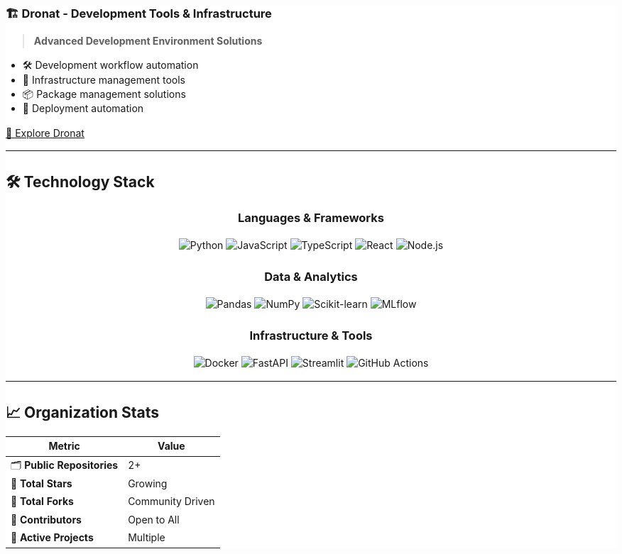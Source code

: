 ### 🏗️ **Dronat** - Development Tools & Infrastructure
> **Advanced Development Environment Solutions**

- 🛠️ Development workflow automation
- 🔧 Infrastructure management tools
- 📦 Package management solutions
- 🚀 Deployment automation

[🔗 Explore Dronat](https://github.com/xnox-me/Dronat)

---

## 🛠️ Technology Stack

<div align="center">

### **Languages & Frameworks**
![Python](https://img.shields.io/badge/Python-3776AB?style=for-the-badge&logo=python&logoColor=white)
![JavaScript](https://img.shields.io/badge/JavaScript-F7DF1E?style=for-the-badge&logo=javascript&logoColor=black)
![TypeScript](https://img.shields.io/badge/TypeScript-007ACC?style=for-the-badge&logo=typescript&logoColor=white)
![React](https://img.shields.io/badge/React-20232A?style=for-the-badge&logo=react&logoColor=61DAFB)
![Node.js](https://img.shields.io/badge/Node.js-43853D?style=for-the-badge&logo=node.js&logoColor=white)

### **Data & Analytics**
![Pandas](https://img.shields.io/badge/Pandas-150458?style=for-the-badge&logo=pandas&logoColor=white)
![NumPy](https://img.shields.io/badge/NumPy-013243?style=for-the-badge&logo=numpy&logoColor=white)
![Scikit-learn](https://img.shields.io/badge/Scikit--learn-F7931E?style=for-the-badge&logo=scikit-learn&logoColor=white)
![MLflow](https://img.shields.io/badge/MLflow-0194E2?style=for-the-badge&logo=mlflow&logoColor=white)

### **Infrastructure & Tools**
![Docker](https://img.shields.io/badge/Docker-2496ED?style=for-the-badge&logo=docker&logoColor=white)
![FastAPI](https://img.shields.io/badge/FastAPI-009688?style=for-the-badge&logo=fastapi&logoColor=white)
![Streamlit](https://img.shields.io/badge/Streamlit-FF4B4B?style=for-the-badge&logo=streamlit&logoColor=white)
![GitHub Actions](https://img.shields.io/badge/GitHub_Actions-2088FF?style=for-the-badge&logo=github-actions&logoColor=white)

</div>

---

## 📈 Organization Stats

<div align="center">

| Metric | Value |
|--------|-------|
| 🗂️ **Public Repositories** | 2+ |
| 🌟 **Total Stars** | Growing |
| 🍴 **Total Forks** | Community Driven |
| 👥 **Contributors** | Open to All |
| 🚀 **Active Projects** | Multiple |
